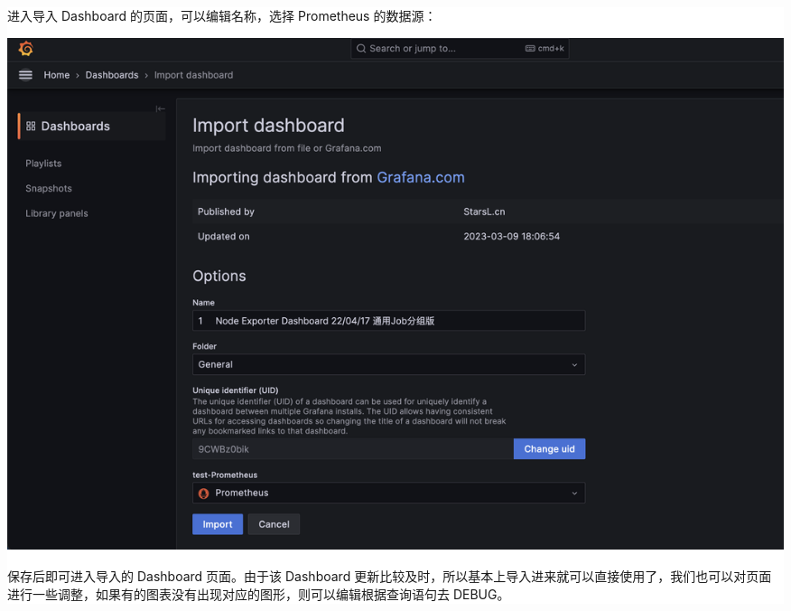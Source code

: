 进入导入 Dashboard 的页面，可以编辑名称，选择 Prometheus 的数据源：

![1688194135211.png](./img/GMf0IMarGwAzu58V/1693838975792-b2ce0a19-f659-4bd3-89ed-1d4797caacfe-516750.png)

保存后即可进入导入的 Dashboard 页面。由于该 Dashboard 更新比较及时，所以基本上导入进来就可以直接使用了，我们也可以对页面进行一些调整，如果有的图表没有出现对应的图形，则可以编辑根据查询语句去 DEBUG。
